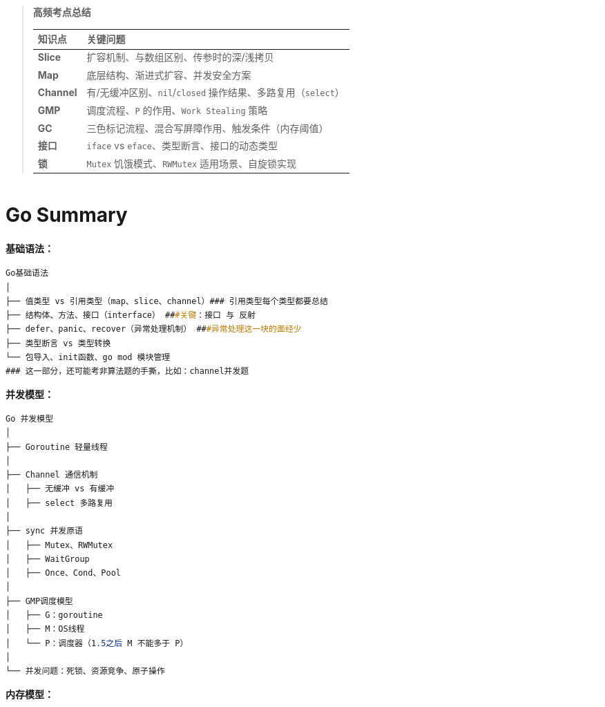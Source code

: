 > **高频考点总结**
>
> | **知识点**  | **关键问题**                                                 |
> | :---------- | :----------------------------------------------------------- |
> | **Slice**   | 扩容机制、与数组区别、传参时的深/浅拷贝                      |
> | **Map**     | 底层结构、渐进式扩容、并发安全方案                           |
> | **Channel** | 有/无缓冲区别、`nil`/`closed` 操作结果、多路复用（`select`） |
> | **GMP**     | 调度流程、`P` 的作用、`Work Stealing` 策略                   |
> | **GC**      | 三色标记流程、混合写屏障作用、触发条件（内存阈值）           |
> | **接口**    | `iface` vs `eface`、类型断言、接口的动态类型                 |
> | **锁**      | `Mutex` 饥饿模式、`RWMutex` 适用场景、自旋锁实现             |

# Go Summary

**基础语法：**

```css
Go基础语法
│
├── 值类型 vs 引用类型（map、slice、channel）### 引用类型每个类型都要总结
├── 结构体、方法、接口（interface） ###关键：接口 与 反射
├── defer、panic、recover（异常处理机制） ###异常处理这一块的面经少
├── 类型断言 vs 类型转换
└── 包导入、init函数、go mod 模块管理
### 这一部分，还可能考非算法题的手撕，比如：channel并发题
```

**并发模型：**

```css
Go 并发模型
│
├── Goroutine 轻量线程
│
├── Channel 通信机制
│   ├── 无缓冲 vs 有缓冲
│   ├── select 多路复用
│
├── sync 并发原语
│   ├── Mutex、RWMutex
│   ├── WaitGroup
│   ├── Once、Cond、Pool
│
├── GMP调度模型
│   ├── G：goroutine
│   ├── M：OS线程
│   └── P：调度器（1.5之后 M 不能多于 P）
│
└── 并发问题：死锁、资源竞争、原子操作
```

**内存模型：**
